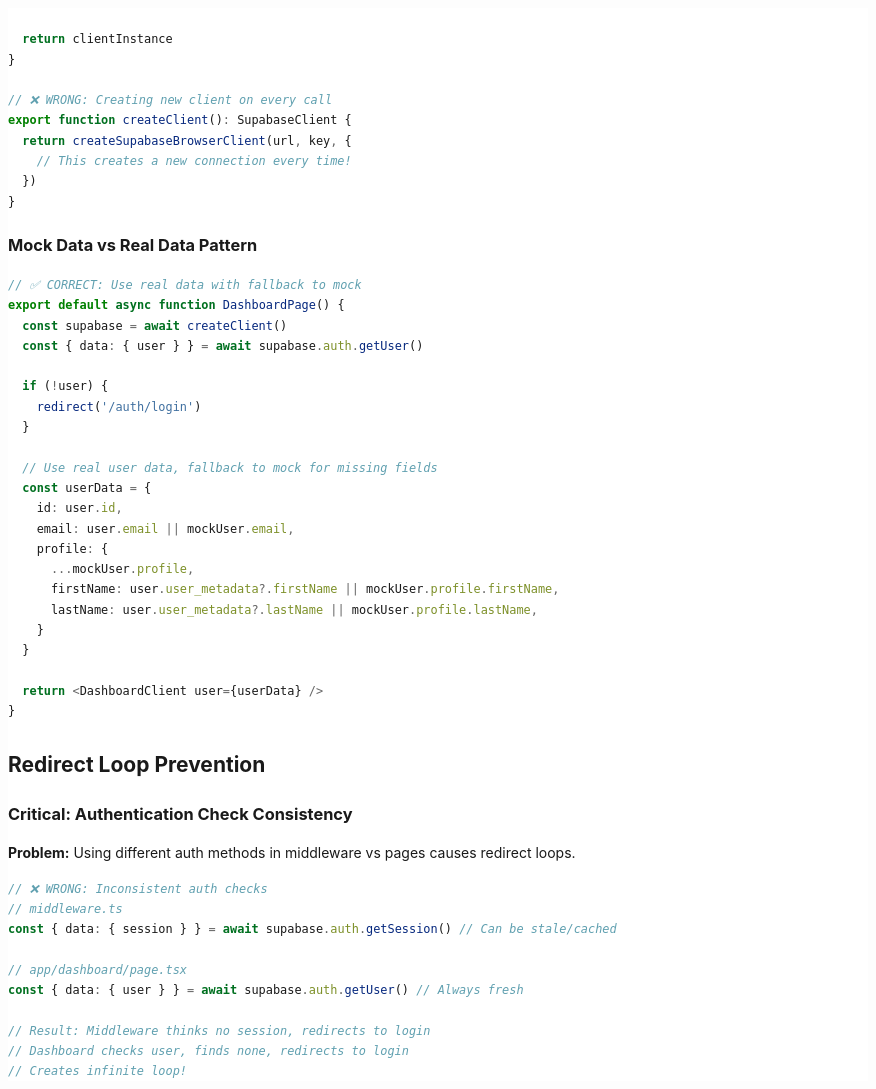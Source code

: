 ```typescript
  
  return clientInstance
}

// ❌ WRONG: Creating new client on every call
export function createClient(): SupabaseClient {
  return createSupabaseBrowserClient(url, key, {
    // This creates a new connection every time!
  })
}
```

### Mock Data vs Real Data Pattern

```typescript
// ✅ CORRECT: Use real data with fallback to mock
export default async function DashboardPage() {
  const supabase = await createClient()
  const { data: { user } } = await supabase.auth.getUser()
  
  if (!user) {
    redirect('/auth/login')
  }
  
  // Use real user data, fallback to mock for missing fields
  const userData = {
    id: user.id,
    email: user.email || mockUser.email,
    profile: {
      ...mockUser.profile,
      firstName: user.user_metadata?.firstName || mockUser.profile.firstName,
      lastName: user.user_metadata?.lastName || mockUser.profile.lastName,
    }
  }
  
  return <DashboardClient user={userData} />
}
```

## Redirect Loop Prevention

### Critical: Authentication Check Consistency

**Problem:** Using different auth methods in middleware vs pages causes redirect loops.

```typescript
// ❌ WRONG: Inconsistent auth checks
// middleware.ts
const { data: { session } } = await supabase.auth.getSession() // Can be stale/cached

// app/dashboard/page.tsx  
const { data: { user } } = await supabase.auth.getUser() // Always fresh

// Result: Middleware thinks no session, redirects to login
// Dashboard checks user, finds none, redirects to login
// Creates infinite loop!
```
